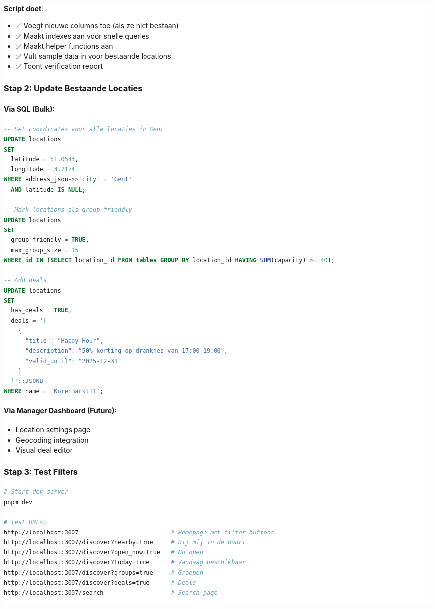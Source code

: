 **Script doet**:
- ✅ Voegt nieuwe columns toe (als ze niet bestaan)
- ✅ Maakt indexes aan voor snelle queries
- ✅ Maakt helper functions aan
- ✅ Vult sample data in voor bestaande locations
- ✅ Toont verification report

### Stap 2: Update Bestaande Locaties

#### Via SQL (Bulk):
```sql
-- Set coordinates voor alle locaties in Gent
UPDATE locations 
SET 
  latitude = 51.0543,
  longitude = 3.7174
WHERE address_json->>'city' = 'Gent'
  AND latitude IS NULL;

-- Mark locations als group-friendly
UPDATE locations 
SET 
  group_friendly = TRUE,
  max_group_size = 15
WHERE id IN (SELECT location_id FROM tables GROUP BY location_id HAVING SUM(capacity) >= 40);

-- Add deals
UPDATE locations 
SET 
  has_deals = TRUE,
  deals = '[
    {
      "title": "Happy Hour",
      "description": "50% korting op drankjes van 17:00-19:00",
      "valid_until": "2025-12-31"
    }
  ]'::JSONB
WHERE name = 'Korenmarkt11';
```

#### Via Manager Dashboard (Future):
- Location settings page
- Geocoding integration
- Visual deal editor

### Stap 3: Test Filters

```bash
# Start dev server
pnpm dev

# Test URLs:
http://localhost:3007                          # Homepage met filter buttons
http://localhost:3007/discover?nearby=true     # Bij mij in de buurt
http://localhost:3007/discover?open_now=true   # Nu open
http://localhost:3007/discover?today=true      # Vandaag beschikbaar
http://localhost:3007/discover?groups=true     # Groepen
http://localhost:3007/discover?deals=true      # Deals
http://localhost:3007/search                   # Search page
```

---
